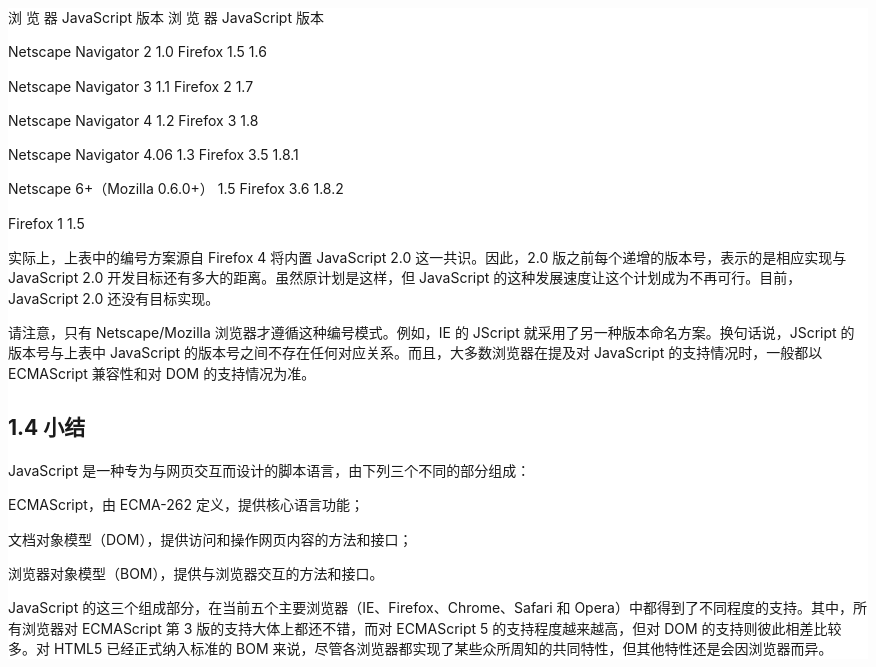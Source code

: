 浏 览 器 JavaScript 版本 浏 览 器 JavaScript 版本

Netscape Navigator 2 1.0 Firefox 1.5 1.6

Netscape Navigator 3 1.1 Firefox 2 1.7

Netscape Navigator 4 1.2 Firefox 3 1.8

Netscape Navigator 4.06 1.3 Firefox 3.5 1.8.1

Netscape 6+（Mozilla 0.6.0+） 1.5 Firefox 3.6 1.8.2

Firefox 1 1.5

实际上，上表中的编号方案源自 Firefox 4 将内置 JavaScript 2.0 这一共识。因此，2.0 版之前每个递增的版本号，表示的是相应实现与 JavaScript 2.0 开发目标还有多大的距离。虽然原计划是这样，但 JavaScript 的这种发展速度让这个计划成为不再可行。目前，JavaScript 2.0 还没有目标实现。

请注意，只有 Netscape/Mozilla 浏览器才遵循这种编号模式。例如，IE 的 JScript 就采用了另一种版本命名方案。换句话说，JScript 的版本号与上表中 JavaScript 的版本号之间不存在任何对应关系。而且，大多数浏览器在提及对 JavaScript 的支持情况时，一般都以 ECMAScript 兼容性和对 DOM 的支持情况为准。

## 1.4 小结

JavaScript 是一种专为与网页交互而设计的脚本语言，由下列三个不同的部分组成：

ECMAScript，由 ECMA-262 定义，提供核心语言功能；

文档对象模型（DOM），提供访问和操作网页内容的方法和接口；

浏览器对象模型（BOM），提供与浏览器交互的方法和接口。

JavaScript 的这三个组成部分，在当前五个主要浏览器（IE、Firefox、Chrome、Safari 和 Opera）中都得到了不同程度的支持。其中，所有浏览器对 ECMAScript 第 3 版的支持大体上都还不错，而对 ECMAScript 5 的支持程度越来越高，但对 DOM 的支持则彼此相差比较多。对 HTML5 已经正式纳入标准的 BOM 来说，尽管各浏览器都实现了某些众所周知的共同特性，但其他特性还是会因浏览器而异。